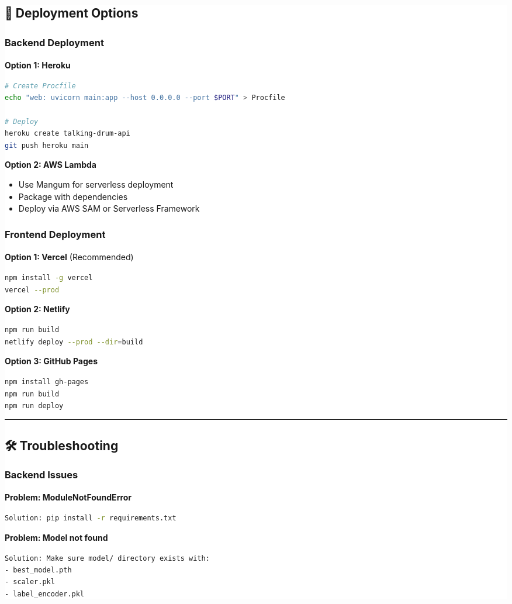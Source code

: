 
## 🚢 Deployment Options

### Backend Deployment

**Option 1: Heroku**
```bash
# Create Procfile
echo "web: uvicorn main:app --host 0.0.0.0 --port $PORT" > Procfile

# Deploy
heroku create talking-drum-api
git push heroku main
```

**Option 2: AWS Lambda**
- Use Mangum for serverless deployment
- Package with dependencies
- Deploy via AWS SAM or Serverless Framework

### Frontend Deployment

**Option 1: Vercel** (Recommended)
```bash
npm install -g vercel
vercel --prod
```

**Option 2: Netlify**
```bash
npm run build
netlify deploy --prod --dir=build
```

**Option 3: GitHub Pages**
```bash
npm install gh-pages
npm run build
npm run deploy
```

---

## 🛠️ Troubleshooting

### Backend Issues

**Problem: ModuleNotFoundError**
```bash
Solution: pip install -r requirements.txt
```

**Problem: Model not found**
```bash
Solution: Make sure model/ directory exists with:
- best_model.pth
- scaler.pkl
- label_encoder.pkl
```
